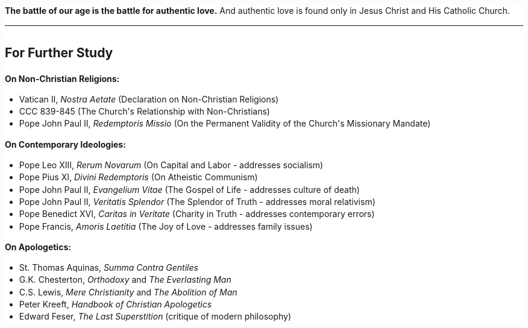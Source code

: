 **The battle of our age is the battle for authentic love.** And authentic love is found only in Jesus Christ and His Catholic Church.

---

## For Further Study

**On Non-Christian Religions:**
- Vatican II, *Nostra Aetate* (Declaration on Non-Christian Religions)
- CCC 839-845 (The Church's Relationship with Non-Christians)
- Pope John Paul II, *Redemptoris Missio* (On the Permanent Validity of the Church's Missionary Mandate)

**On Contemporary Ideologies:**
- Pope Leo XIII, *Rerum Novarum* (On Capital and Labor - addresses socialism)
- Pope Pius XI, *Divini Redemptoris* (On Atheistic Communism)
- Pope John Paul II, *Evangelium Vitae* (The Gospel of Life - addresses culture of death)
- Pope John Paul II, *Veritatis Splendor* (The Splendor of Truth - addresses moral relativism)
- Pope Benedict XVI, *Caritas in Veritate* (Charity in Truth - addresses contemporary errors)
- Pope Francis, *Amoris Laetitia* (The Joy of Love - addresses family issues)

**On Apologetics:**
- St. Thomas Aquinas, *Summa Contra Gentiles*
- G.K. Chesterton, *Orthodoxy* and *The Everlasting Man*
- C.S. Lewis, *Mere Christianity* and *The Abolition of Man*
- Peter Kreeft, *Handbook of Christian Apologetics*
- Edward Feser, *The Last Superstition* (critique of modern philosophy)
